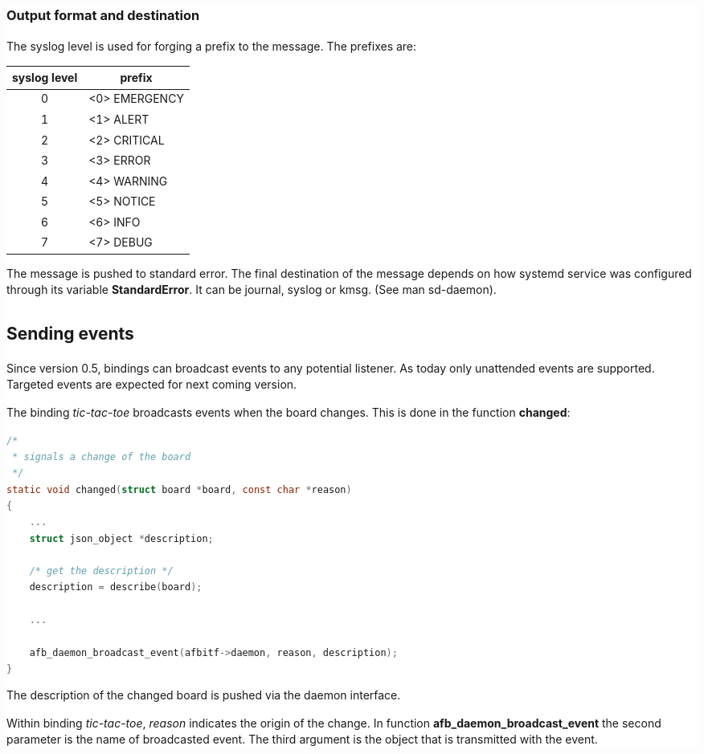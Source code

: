 ### Output format and destination

The syslog level is used for forging a prefix to the message.
The prefixes are:

syslog level | prefix
:-----------:|---------------
0            | <0> EMERGENCY
1            | <1> ALERT
2            | <2> CRITICAL
3            | <3> ERROR
4            | <4> WARNING
5            | <5> NOTICE
6            | <6> INFO
7            | <7> DEBUG


The message is pushed to standard error.
The final destination of the message depends on how systemd service
was configured through its variable **StandardError**. It can be
journal, syslog or kmsg. (See man sd-daemon).

Sending events
--------------

Since version 0.5, bindings can broadcast events to any potential listener.
As today only unattended events are supported. Targeted events are expected for
next coming version.

The binding *tic-tac-toe* broadcasts events when the board changes.
This is done in the function **changed**:

```C
/*
 * signals a change of the board
 */
static void changed(struct board *board, const char *reason)
{
	...
	struct json_object *description;

	/* get the description */
	description = describe(board);

	...

	afb_daemon_broadcast_event(afbitf->daemon, reason, description);
}
```

The description of the changed board is pushed via the daemon interface.

Within binding *tic-tac-toe*, *reason* indicates the origin of
the change. In function **afb_daemon_broadcast_event** the second
parameter is the name of broadcasted event. The third argument is the
object that is transmitted with the event.
